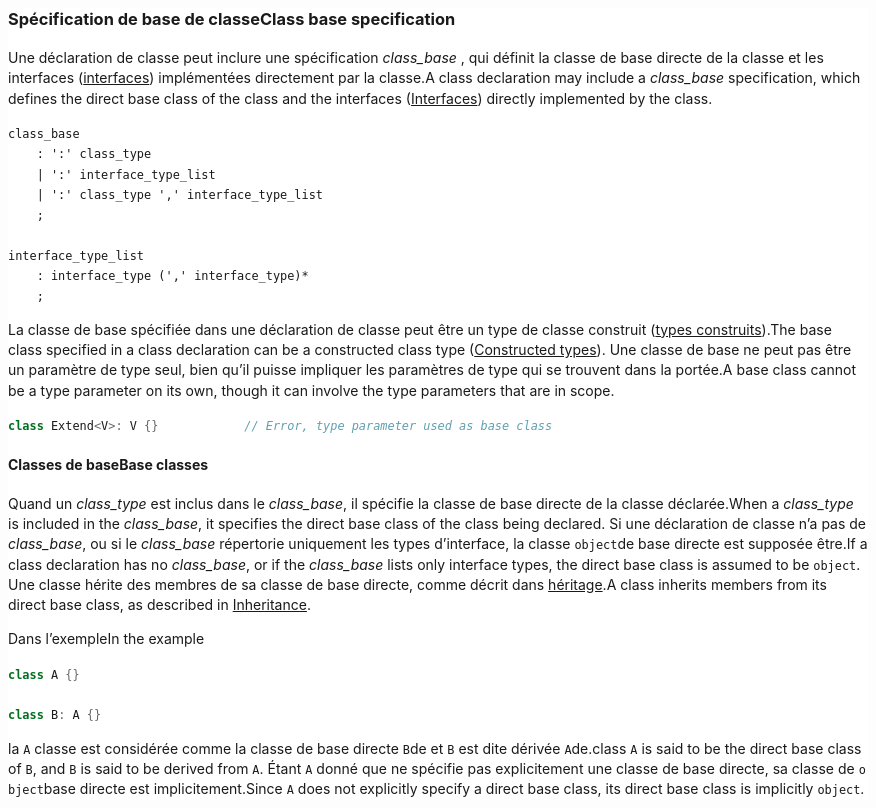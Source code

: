 ### <a name="class-base-specification"></a><span data-ttu-id="5f74f-177">Spécification de base de classe</span><span class="sxs-lookup"><span data-stu-id="5f74f-177">Class base specification</span></span>

<span data-ttu-id="5f74f-178">Une déclaration de classe peut inclure une spécification *class_base* , qui définit la classe de base directe de la classe et les interfaces ([interfaces](interfaces.md)) implémentées directement par la classe.</span><span class="sxs-lookup"><span data-stu-id="5f74f-178">A class declaration may include a *class_base* specification, which defines the direct base class of the class and the interfaces ([Interfaces](interfaces.md)) directly implemented by the class.</span></span>

```antlr
class_base
    : ':' class_type
    | ':' interface_type_list
    | ':' class_type ',' interface_type_list
    ;

interface_type_list
    : interface_type (',' interface_type)*
    ;
```

<span data-ttu-id="5f74f-179">La classe de base spécifiée dans une déclaration de classe peut être un type de classe construit ([types construits](types.md#constructed-types)).</span><span class="sxs-lookup"><span data-stu-id="5f74f-179">The base class specified in a class declaration can be a constructed class type ([Constructed types](types.md#constructed-types)).</span></span> <span data-ttu-id="5f74f-180">Une classe de base ne peut pas être un paramètre de type seul, bien qu’il puisse impliquer les paramètres de type qui se trouvent dans la portée.</span><span class="sxs-lookup"><span data-stu-id="5f74f-180">A base class cannot be a type parameter on its own, though it can involve the type parameters that are in scope.</span></span>

```csharp
class Extend<V>: V {}            // Error, type parameter used as base class
```

#### <a name="base-classes"></a><span data-ttu-id="5f74f-181">Classes de base</span><span class="sxs-lookup"><span data-stu-id="5f74f-181">Base classes</span></span>

<span data-ttu-id="5f74f-182">Quand un *class_type* est inclus dans le *class_base*, il spécifie la classe de base directe de la classe déclarée.</span><span class="sxs-lookup"><span data-stu-id="5f74f-182">When a *class_type* is included in the *class_base*, it specifies the direct base class of the class being declared.</span></span> <span data-ttu-id="5f74f-183">Si une déclaration de classe n’a pas de *class_base*, ou si le *class_base* répertorie uniquement les types d’interface, la classe `object`de base directe est supposée être.</span><span class="sxs-lookup"><span data-stu-id="5f74f-183">If a class declaration has no *class_base*, or if the *class_base* lists only interface types, the direct base class is assumed to be `object`.</span></span> <span data-ttu-id="5f74f-184">Une classe hérite des membres de sa classe de base directe, comme décrit dans [héritage](classes.md#inheritance).</span><span class="sxs-lookup"><span data-stu-id="5f74f-184">A class inherits members from its direct base class, as described in [Inheritance](classes.md#inheritance).</span></span>

<span data-ttu-id="5f74f-185">Dans l’exemple</span><span class="sxs-lookup"><span data-stu-id="5f74f-185">In the example</span></span>
```csharp
class A {}

class B: A {}
```
<span data-ttu-id="5f74f-186">la `A` classe est considérée comme la classe de base directe `B`de et `B` est dite dérivée `A`de.</span><span class="sxs-lookup"><span data-stu-id="5f74f-186">class `A` is said to be the direct base class of `B`, and `B` is said to be derived from `A`.</span></span> <span data-ttu-id="5f74f-187">Étant `A` donné que ne spécifie pas explicitement une classe de base directe, sa classe de `object`base directe est implicitement.</span><span class="sxs-lookup"><span data-stu-id="5f74f-187">Since `A` does not explicitly specify a direct base class, its direct base class is implicitly `object`.</span></span>